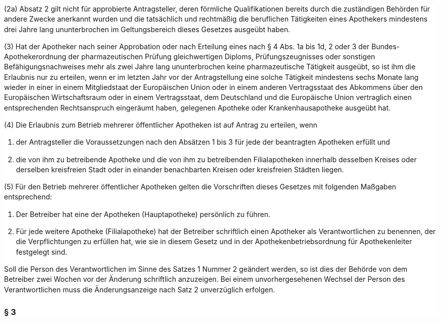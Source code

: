 (2a) Absatz 2 gilt nicht für approbierte Antragsteller, deren
förmliche Qualifikationen bereits durch die zuständigen Behörden für
andere Zwecke anerkannt wurden und die tatsächlich und rechtmäßig die
beruflichen Tätigkeiten eines Apothekers mindestens drei Jahre lang
ununterbrochen im Geltungsbereich dieses Gesetzes ausgeübt haben.

(3) Hat der Apotheker nach seiner Approbation oder nach Erteilung
eines nach § 4 Abs. 1a bis 1d, 2 oder 3 der Bundes-Apothekerordnung
der pharmazeutischen Prüfung gleichwertigen Diploms,
Prüfungszeugnisses oder sonstigen Befähigungsnachweises mehr als zwei
Jahre lang ununterbrochen keine pharmazeutische Tätigkeit ausgeübt, so
ist ihm die Erlaubnis nur zu erteilen, wenn er im letzten Jahr vor der
Antragstellung eine solche Tätigkeit mindestens sechs Monate lang
wieder in einer in einem Mitgliedstaat der Europäischen Union oder in
einem anderen Vertragsstaat des Abkommens über den Europäischen
Wirtschaftsraum oder in einem Vertragsstaat, dem Deutschland und die
Europäische Union vertraglich einen entsprechenden Rechtsanspruch
eingeräumt haben, gelegenen Apotheke oder Krankenhausapotheke ausgeübt
hat.

(4) Die Erlaubnis zum Betrieb mehrerer öffentlicher Apotheken ist auf
Antrag zu erteilen, wenn

1.  der Antragsteller die Voraussetzungen nach den Absätzen 1 bis 3 für
    jede der beantragten Apotheken erfüllt und


2.  die von ihm zu betreibende Apotheke und die von ihm zu betreibenden
    Filialapotheken innerhalb desselben Kreises oder derselben kreisfreien
    Stadt oder in einander benachbarten Kreisen oder kreisfreien Städten
    liegen.




(5) Für den Betrieb mehrerer öffentlicher Apotheken gelten die
Vorschriften dieses Gesetzes mit folgenden Maßgaben entsprechend:

1.  Der Betreiber hat eine der Apotheken (Hauptapotheke) persönlich zu
    führen.


2.  Für jede weitere Apotheke (Filialapotheke) hat der Betreiber
    schriftlich einen Apotheker als Verantwortlichen zu benennen, der die
    Verpflichtungen zu erfüllen hat, wie sie in diesem Gesetz und in der
    Apothekenbetriebsordnung für Apothekenleiter festgelegt sind.



Soll die Person des Verantwortlichen im Sinne des Satzes 1 Nummer 2
geändert werden, so ist dies der Behörde von dem Betreiber zwei Wochen
vor der Änderung schriftlich anzuzeigen. Bei einem unvorhergesehenen
Wechsel der Person des Verantwortlichen muss die Änderungsanzeige nach
Satz 2 unverzüglich erfolgen.


### § 3
